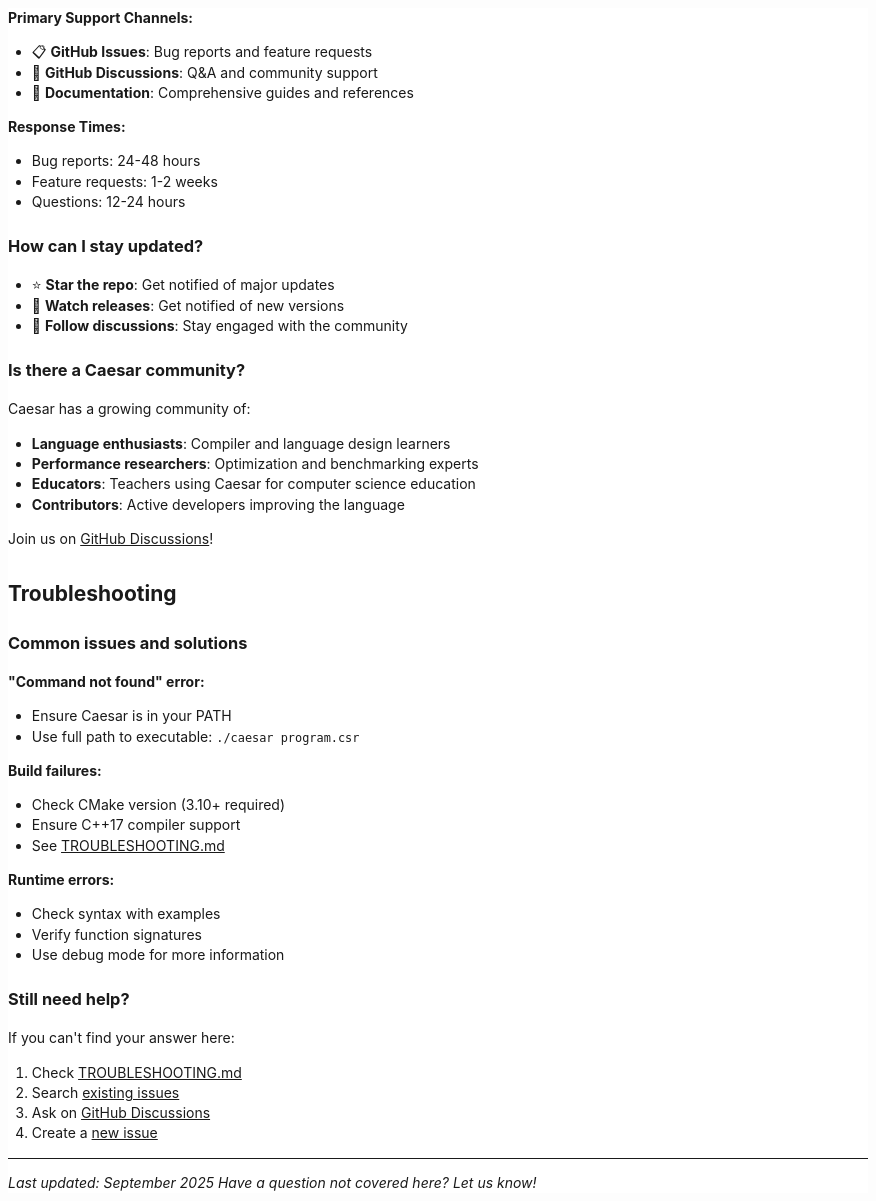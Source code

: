 **Primary Support Channels:**
- 📋 **GitHub Issues**: Bug reports and feature requests
- 💬 **GitHub Discussions**: Q&A and community support
- 📖 **Documentation**: Comprehensive guides and references

**Response Times:**
- Bug reports: 24-48 hours
- Feature requests: 1-2 weeks
- Questions: 12-24 hours

### How can I stay updated?

- ⭐ **Star the repo**: Get notified of major updates
- 📢 **Watch releases**: Get notified of new versions
- 📰 **Follow discussions**: Stay engaged with the community

### Is there a Caesar community?

Caesar has a growing community of:
- **Language enthusiasts**: Compiler and language design learners
- **Performance researchers**: Optimization and benchmarking experts
- **Educators**: Teachers using Caesar for computer science education
- **Contributors**: Active developers improving the language

Join us on [GitHub Discussions](https://github.com/juliuspleunes4/Caesar/discussions)!

## Troubleshooting

### Common issues and solutions

**"Command not found" error:**
- Ensure Caesar is in your PATH
- Use full path to executable: `./caesar program.csr`

**Build failures:**
- Check CMake version (3.10+ required)
- Ensure C++17 compiler support
- See [TROUBLESHOOTING.md](TROUBLESHOOTING.md)

**Runtime errors:**
- Check syntax with examples
- Verify function signatures
- Use debug mode for more information

### Still need help?

If you can't find your answer here:
1. Check [TROUBLESHOOTING.md](TROUBLESHOOTING.md)
2. Search [existing issues](https://github.com/juliuspleunes4/Caesar/issues)
3. Ask on [GitHub Discussions](https://github.com/juliuspleunes4/Caesar/discussions)
4. Create a [new issue](https://github.com/juliuspleunes4/Caesar/issues/new)

---

*Last updated: September 2025*
*Have a question not covered here? Let us know!*